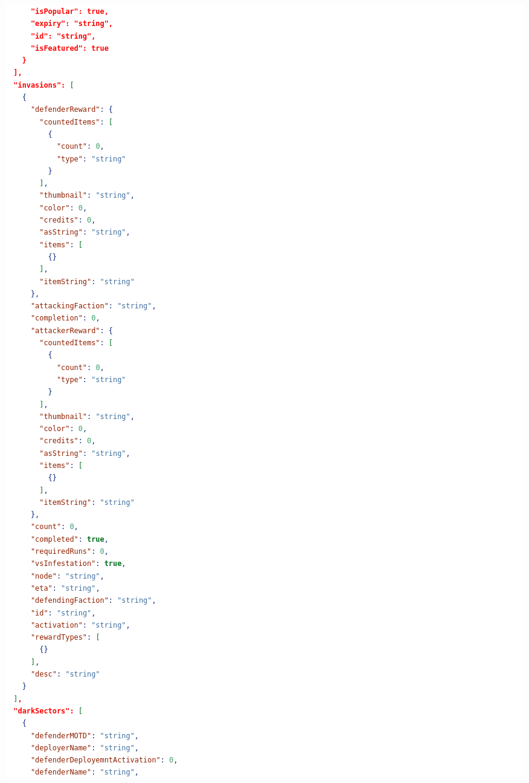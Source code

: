 ```json
      "isPopular": true,
      "expiry": "string",
      "id": "string",
      "isFeatured": true
    }
  ],
  "invasions": [
    {
      "defenderReward": {
        "countedItems": [
          {
            "count": 0,
            "type": "string"
          }
        ],
        "thumbnail": "string",
        "color": 0,
        "credits": 0,
        "asString": "string",
        "items": [
          {}
        ],
        "itemString": "string"
      },
      "attackingFaction": "string",
      "completion": 0,
      "attackerReward": {
        "countedItems": [
          {
            "count": 0,
            "type": "string"
          }
        ],
        "thumbnail": "string",
        "color": 0,
        "credits": 0,
        "asString": "string",
        "items": [
          {}
        ],
        "itemString": "string"
      },
      "count": 0,
      "completed": true,
      "requiredRuns": 0,
      "vsInfestation": true,
      "node": "string",
      "eta": "string",
      "defendingFaction": "string",
      "id": "string",
      "activation": "string",
      "rewardTypes": [
        {}
      ],
      "desc": "string"
    }
  ],
  "darkSectors": [
    {
      "defenderMOTD": "string",
      "deployerName": "string",
      "defenderDeployemntActivation": 0,
      "defenderName": "string",
```